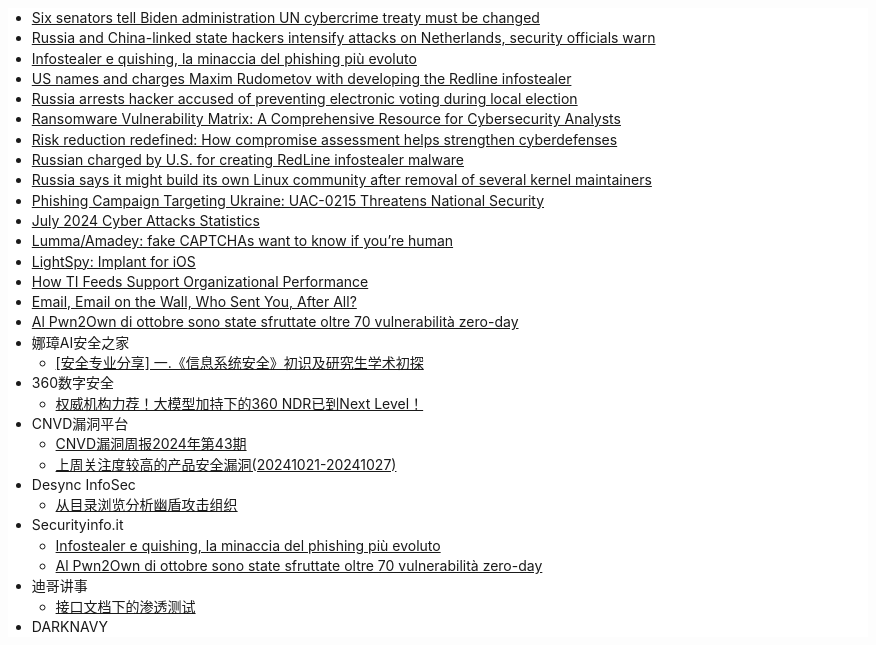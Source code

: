   - [Six senators tell Biden administration UN cybercrime treaty must be changed](https://therecord.media/un-cybercrime-treaty-democratic-senators-seek-changes)
  - [Russia and China-linked state hackers intensify attacks on Netherlands, security officials warn](https://therecord.media/china-russia-cyberattacks-targeting-netherlands)
  - [Infostealer e quishing, la minaccia del phishing più evoluto](https://www.securityinfo.it/2024/10/29/infostealer-e-quishing-la-minaccia-del-phishing-piu-evoluto/)
  - [US names and charges Maxim Rudometov with developing the Redline infostealer](https://therecord.media/redline-infostealer-malware-criminal-complaint-maxim-rudometov)
  - [Russia arrests hacker accused of preventing electronic voting during local election](https://therecord.media/russia-arrests-hacker-ddos-local-election)
  - [Ransomware Vulnerability Matrix: A Comprehensive Resource for Cybersecurity Analysts](https://cyble.com/blog/ransomware-vulnerability-matrix-a-comprehensive/)
  - [Risk reduction redefined: How compromise assessment helps strengthen cyberdefenses](https://securelist.com/compromise-assessment-cases/114332/)
  - [Russian charged by U.S. for creating RedLine infostealer malware](https://www.bleepingcomputer.com/news/security/russian-charged-by-us-for-creating-redline-infostealer-malware/)
  - [Russia says it might build its own Linux community after removal of several kernel maintainers](https://therecord.media/russia-separate-linux-community-kernel-maintainers-delisted)
  - [Phishing Campaign Targeting Ukraine: UAC-0215 Threatens National Security](https://cyble.com/blog/phishing-campaign-targeting-ukraine-uac-0215/)
  - [July 2024 Cyber Attacks Statistics](https://www.hackmageddon.com/2024/10/29/july-2024-cyber-attacks-statistics/)
  - [Lumma/Amadey: fake CAPTCHAs want to know if you’re human](https://securelist.com/fake-captcha-delivers-lumma-amadey/114312/)
  - [LightSpy: Implant for iOS](https://www.threatfabric.com/blogs/lightspy-implant-for-ios)
  - [How TI Feeds Support Organizational Performance](https://any.run/cybersecurity-blog/ti-feeds-for-organizational-performance/)
  - [Email, Email on the Wall, Who Sent You, After All?](https://blog.compass-security.com/2024/10/email-email-on-the-wall-who-sent-you-after-all/)
  - [Al Pwn2Own di ottobre sono state sfruttate oltre 70 vulnerabilità zero-day](https://www.securityinfo.it/2024/10/29/pwn2own-ottobre-sfruttate-oltre-70-vulnerabilita-zero-day/)
- 娜璋AI安全之家
  - [[安全专业分享] 一.《信息系统安全》初识及研究生学术初探](https://mp.weixin.qq.com/s?__biz=Mzg5MTM5ODU2Mg==&mid=2247500918&idx=1&sn=4dc8c23fb70a4e0b713a5d6467dafc28&chksm=cfcf74bbf8b8fdad6d6a2bfe251185ea189b262d85c8181e2aed6e1ba8b953f5ae031c1a1506&scene=58&subscene=0#rd)
- 360数字安全
  - [权威机构力荐！大模型加持下的360 NDR已到Next Level！](https://mp.weixin.qq.com/s?__biz=MzA4MTg0MDQ4Nw==&mid=2247576231&idx=1&sn=62e50e42a46d568fecc03687dd6562c0&chksm=9f8d3aafa8fab3b97e6f416638e9c5bead3250b96a8fdca720b66fd600503ed94e85013e6435&scene=58&subscene=0#rd)
- CNVD漏洞平台
  - [CNVD漏洞周报2024年第43期](https://mp.weixin.qq.com/s?__biz=MzU3ODM2NTg2Mg==&mid=2247495419&idx=1&sn=8b5c4919259cf65b80eb4f0ed8f609c7&chksm=fd74de32ca035724df35cec0f34fab9a85dacbcadd8e68d03bf0508ef141873d761af5448c6a&scene=58&subscene=0#rd)
  - [上周关注度较高的产品安全漏洞(20241021-20241027)](https://mp.weixin.qq.com/s?__biz=MzU3ODM2NTg2Mg==&mid=2247495419&idx=2&sn=8d5402906f78b000befa396e8c14d460&chksm=fd74de32ca035724d51b1235867f6c2e967da9ebeeb2fa24babafbc289c473284185748fabc3&scene=58&subscene=0#rd)
- Desync InfoSec
  - [从目录浏览分析幽盾攻击组织](https://mp.weixin.qq.com/s?__biz=MzkzMDE3ODc1Mw==&mid=2247488778&idx=1&sn=ae9c49d9de7f4304da01b617c2a10169&chksm=c27f66a4f508efb253c9e87778ce341bd27b825c9959af6e6c3d283f7296e38e97d1d1d22f15&scene=58&subscene=0#rd)
- Securityinfo.it
  - [Infostealer e quishing, la minaccia del phishing più evoluto](https://www.securityinfo.it/2024/10/29/infostealer-e-quishing-la-minaccia-del-phishing-piu-evoluto/?utm_source=rss&utm_medium=rss&utm_campaign=infostealer-e-quishing-la-minaccia-del-phishing-piu-evoluto)
  - [Al Pwn2Own di ottobre sono state sfruttate oltre 70 vulnerabilità zero-day](https://www.securityinfo.it/2024/10/29/pwn2own-ottobre-sfruttate-oltre-70-vulnerabilita-zero-day/?utm_source=rss&utm_medium=rss&utm_campaign=pwn2own-ottobre-sfruttate-oltre-70-vulnerabilita-zero-day)
- 迪哥讲事
  - [接口文档下的渗透测试](https://mp.weixin.qq.com/s?__biz=MzIzMTIzNTM0MA==&mid=2247496233&idx=1&sn=e489a8765469dbfdbc196c02ec08817c&chksm=e8a5f84adfd2715c662d23a47c502c4dda11ab7396ac94a65d104c2679ec1ef32f9e434f5168&scene=58&subscene=0#rd)
- DARKNAVY